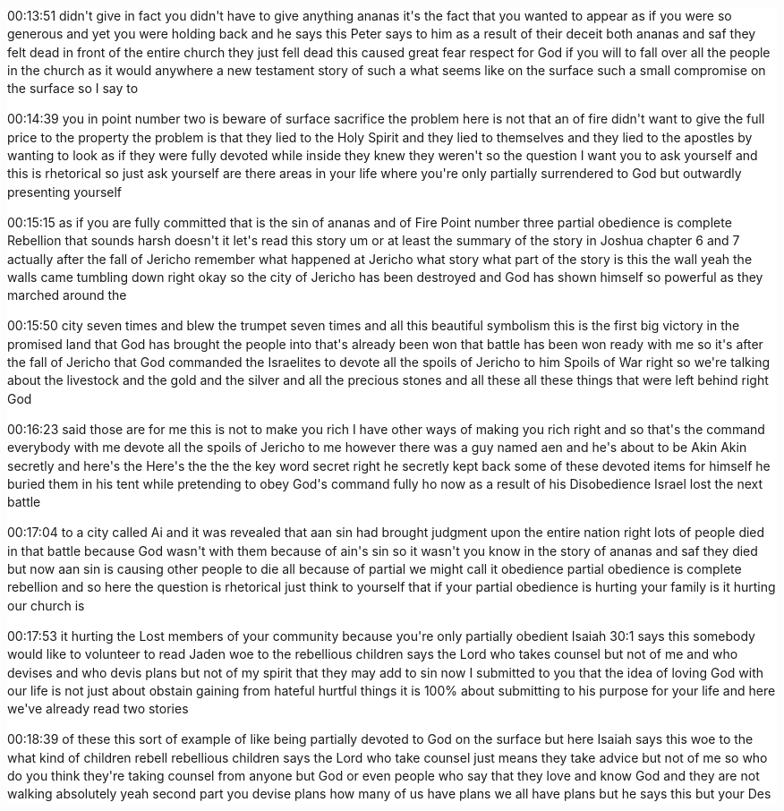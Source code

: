 00:13:51	didn't give in fact you didn't have to give anything ananas it's the fact that you wanted to appear as if you were so generous and yet you were holding back and he says this Peter says to him as a result of their deceit both ananas and saf they felt dead in front of the entire church they just fell dead this caused great fear respect for God if you will to fall over all the people in the church as it would anywhere a new testament story of such a what seems like on the surface such a small compromise on the surface so I say to

00:14:39	you in point number two is beware of surface sacrifice the problem here is not that an of fire didn't want to give the full price to the property the problem is that they lied to the Holy Spirit and they lied to themselves and they lied to the apostles by wanting to look as if they were fully devoted while inside they knew they weren't so the question I want you to ask yourself and this is rhetorical so just ask yourself are there areas in your life where you're only partially surrendered to God but outwardly presenting yourself

00:15:15	as if you are fully committed that is the sin of ananas and of Fire Point number three partial obedience is complete Rebellion that sounds harsh doesn't it let's read this story um or at least the summary of the story in Joshua chapter 6 and 7 actually after the fall of Jericho remember what happened at Jericho what story what part of the story is this the wall yeah the walls came tumbling down right okay so the city of Jericho has been destroyed and God has shown himself so powerful as they marched around the

00:15:50	city seven times and blew the trumpet seven times and all this beautiful symbolism this is the first big victory in the promised land that God has brought the people into that's already been won that battle has been won ready with me so it's after the fall of Jericho that God commanded the Israelites to devote all the spoils of Jericho to him Spoils of War right so we're talking about the livestock and the gold and the silver and all the precious stones and all these all these things that were left behind right God

00:16:23	said those are for me this is not to make you rich I have other ways of making you rich right and so that's the command everybody with me devote all the spoils of Jericho to me however there was a guy named aen and he's about to be Akin Akin secretly and here's the Here's the the the key word secret right he secretly kept back some of these devoted items for himself he buried them in his tent while pretending to obey God's command fully ho now as a result of his Disobedience Israel lost the next battle

00:17:04	to a city called Ai and it was revealed that aan sin had brought judgment upon the entire nation right lots of people died in that battle because God wasn't with them because of ain's sin so it wasn't you know in the story of ananas and saf they died but now aan sin is causing other people to die all because of partial we might call it obedience partial obedience is complete rebellion and so here the question is rhetorical just think to yourself that if your partial obedience is hurting your family is it hurting our church is

00:17:53	it hurting the Lost members of your community because you're only partially obedient Isaiah 30:1 says this somebody would like to volunteer to read Jaden woe to the rebellious children says the Lord who takes counsel but not of me and who devises and who devis plans but not of my spirit that they may add to sin now I submitted to you that the idea of loving God with our life is not just about obstain gaining from hateful hurtful things it is 100% about submitting to his purpose for your life and here we've already read two stories

00:18:39	of these this sort of example of like being partially devoted to God on the surface but here Isaiah says this woe to the what kind of children rebell rebellious children says the Lord who take counsel just means they take advice but not of me so who do you think they're taking counsel from anyone but God or even people who say that they love and know God and they are not walking absolutely yeah second part you devise plans how many of us have plans we all have plans but he says this but your Des
